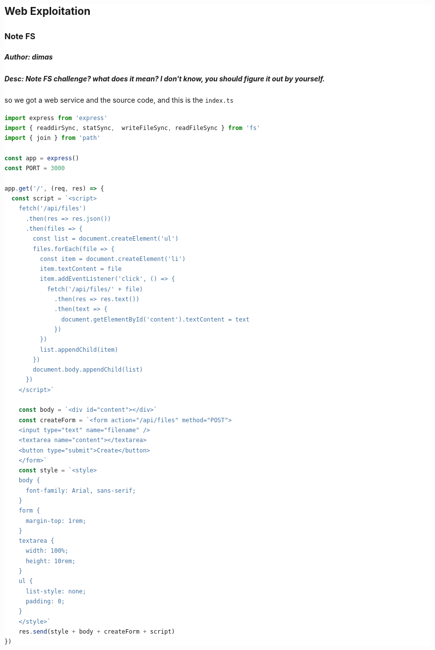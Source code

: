 ## Web Exploitation
### Note FS
##### Author: dimas
##### Desc: Note FS challenge? what does it mean? I don't know, you should figure it out by yourself.
so we got a web service and the source code, and this is the ``index.ts``
```ts
import express from 'express'
import { readdirSync, statSync,  writeFileSync, readFileSync } from 'fs'
import { join } from 'path'

const app = express()
const PORT = 3000

app.get('/', (req, res) => {
  const script = `<script>
    fetch('/api/files')
      .then(res => res.json())
      .then(files => {
        const list = document.createElement('ul')
        files.forEach(file => {
          const item = document.createElement('li')
          item.textContent = file
          item.addEventListener('click', () => {
            fetch('/api/files/' + file)
              .then(res => res.text())
              .then(text => {
                document.getElementById('content').textContent = text
              })
          })
          list.appendChild(item)
        })
        document.body.appendChild(list)
      })
    </script>`

    const body = `<div id="content"></div>`
    const createForm = `<form action="/api/files" method="POST">
    <input type="text" name="filename" />
    <textarea name="content"></textarea>
    <button type="submit">Create</button>
    </form>`
    const style = `<style>
    body {
      font-family: Arial, sans-serif;
    }
    form {
      margin-top: 1rem;
    }
    textarea {
      width: 100%;
      height: 10rem;
    }
    ul {
      list-style: none;
      padding: 0;
    }
    </style>`
    res.send(style + body + createForm + script)
})

```